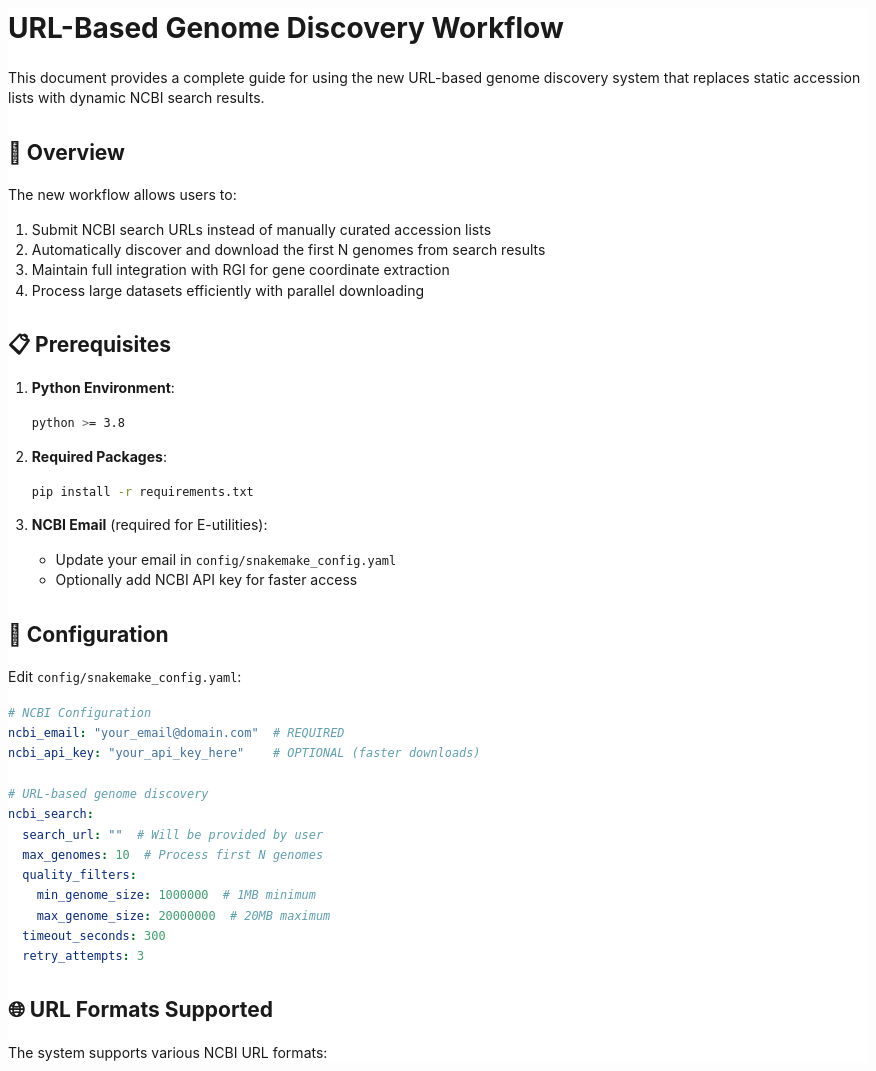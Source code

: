 # URL-Based Genome Discovery Workflow

This document provides a complete guide for using the new URL-based genome discovery system that replaces static accession lists with dynamic NCBI search results.

## 🚀 Overview

The new workflow allows users to:
1. Submit NCBI search URLs instead of manually curated accession lists
2. Automatically discover and download the first N genomes from search results
3. Maintain full integration with RGI for gene coordinate extraction
4. Process large datasets efficiently with parallel downloading

## 📋 Prerequisites

1. **Python Environment**:
   ```bash
   python >= 3.8
   ```

2. **Required Packages**:
   ```bash
   pip install -r requirements.txt
   ```

3. **NCBI Email** (required for E-utilities):
   - Update your email in `config/snakemake_config.yaml`
   - Optionally add NCBI API key for faster access

## 🔧 Configuration

Edit `config/snakemake_config.yaml`:

```yaml
# NCBI Configuration
ncbi_email: "your_email@domain.com"  # REQUIRED
ncbi_api_key: "your_api_key_here"    # OPTIONAL (faster downloads)

# URL-based genome discovery
ncbi_search:
  search_url: ""  # Will be provided by user
  max_genomes: 10  # Process first N genomes
  quality_filters:
    min_genome_size: 1000000  # 1MB minimum
    max_genome_size: 20000000  # 20MB maximum
  timeout_seconds: 300
  retry_attempts: 3
```

## 🌐 URL Formats Supported

The system supports various NCBI URL formats:
